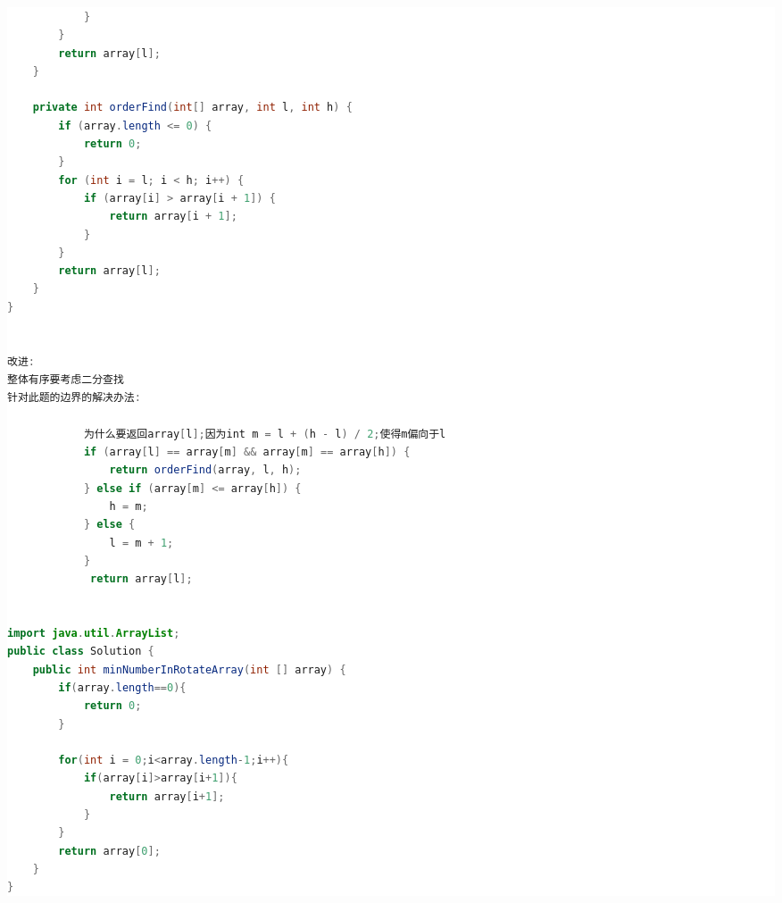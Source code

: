 ```java
            }
        }
        return array[l];
    }

    private int orderFind(int[] array, int l, int h) {
        if (array.length <= 0) {
            return 0;
        }
        for (int i = l; i < h; i++) {
            if (array[i] > array[i + 1]) {
                return array[i + 1];
            }
        }
        return array[l];
    }
}


改进:
整体有序要考虑二分查找
针对此题的边界的解决办法:

			为什么要返回array[l];因为int m = l + (h - l) / 2;使得m偏向于l
 			if (array[l] == array[m] && array[m] == array[h]) {
                return orderFind(array, l, h);
            } else if (array[m] <= array[h]) {
                h = m;
            } else {
                l = m + 1;
            }
			 return array[l];


import java.util.ArrayList;
public class Solution {
    public int minNumberInRotateArray(int [] array) {
        if(array.length==0){
            return 0;
        }
        
        for(int i = 0;i<array.length-1;i++){
            if(array[i]>array[i+1]){
                return array[i+1];
            }
        }
        return array[0];
    }
}
```
